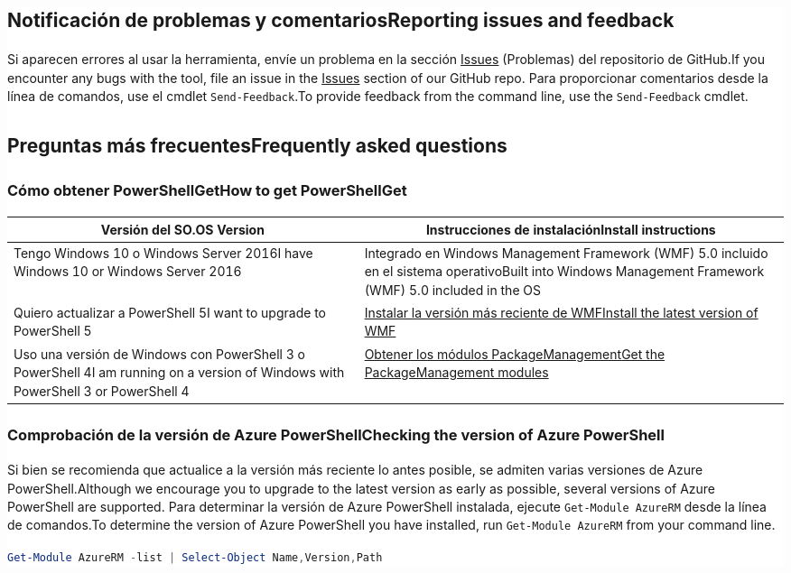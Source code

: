 ## <a name="reporting-issues-and-feedback"></a><span data-ttu-id="f1d9c-133">Notificación de problemas y comentarios</span><span class="sxs-lookup"><span data-stu-id="f1d9c-133">Reporting issues and feedback</span></span>

<span data-ttu-id="f1d9c-134">Si aparecen errores al usar la herramienta, envíe un problema en la sección [Issues](https://github.com/Azure/azure-powershell/issues) (Problemas) del repositorio de GitHub.</span><span class="sxs-lookup"><span data-stu-id="f1d9c-134">If you encounter any bugs with the tool, file an issue in the [Issues](https://github.com/Azure/azure-powershell/issues) section of our GitHub repo.</span></span> <span data-ttu-id="f1d9c-135">Para proporcionar comentarios desde la línea de comandos, use el cmdlet `Send-Feedback`.</span><span class="sxs-lookup"><span data-stu-id="f1d9c-135">To provide feedback from the command line, use the `Send-Feedback` cmdlet.</span></span>

## <a name="frequently-asked-questions"></a><span data-ttu-id="f1d9c-136">Preguntas más frecuentes</span><span class="sxs-lookup"><span data-stu-id="f1d9c-136">Frequently asked questions</span></span>

### <a name="how-to-get-powershellget"></a><span data-ttu-id="f1d9c-137">Cómo obtener PowerShellGet</span><span class="sxs-lookup"><span data-stu-id="f1d9c-137">How to get PowerShellGet</span></span>

|<span data-ttu-id="f1d9c-138">Versión del SO.</span><span class="sxs-lookup"><span data-stu-id="f1d9c-138">OS Version</span></span>|<span data-ttu-id="f1d9c-139">Instrucciones de instalación</span><span class="sxs-lookup"><span data-stu-id="f1d9c-139">Install instructions</span></span>|
|---|---|
|<span data-ttu-id="f1d9c-140">Tengo Windows 10 o Windows Server 2016</span><span class="sxs-lookup"><span data-stu-id="f1d9c-140">I have Windows 10 or Windows Server 2016</span></span>|<span data-ttu-id="f1d9c-141">Integrado en Windows Management Framework (WMF) 5.0 incluido en el sistema operativo</span><span class="sxs-lookup"><span data-stu-id="f1d9c-141">Built into Windows Management Framework (WMF) 5.0 included in the OS</span></span>|
|<span data-ttu-id="f1d9c-142">Quiero actualizar a PowerShell 5</span><span class="sxs-lookup"><span data-stu-id="f1d9c-142">I want to upgrade to PowerShell 5</span></span>|[<span data-ttu-id="f1d9c-143">Instalar la versión más reciente de WMF</span><span class="sxs-lookup"><span data-stu-id="f1d9c-143">Install the latest version of WMF</span></span>](https://www.microsoft.com/en-us/download/details.aspx?id=54616)|
|<span data-ttu-id="f1d9c-144">Uso una versión de Windows con PowerShell 3 o PowerShell 4</span><span class="sxs-lookup"><span data-stu-id="f1d9c-144">I am running on a version of Windows with PowerShell 3 or PowerShell 4</span></span>|[<span data-ttu-id="f1d9c-145">Obtener los módulos PackageManagement</span><span class="sxs-lookup"><span data-stu-id="f1d9c-145">Get the PackageManagement modules</span></span>](http://go.microsoft.com/fwlink/?LinkID=746217)|

<a id="helpmechoose"></a>
### <a name="checking-the-version-of-azure-powershell"></a><span data-ttu-id="f1d9c-146">Comprobación de la versión de Azure PowerShell</span><span class="sxs-lookup"><span data-stu-id="f1d9c-146">Checking the version of Azure PowerShell</span></span>

<span data-ttu-id="f1d9c-147">Si bien se recomienda que actualice a la versión más reciente lo antes posible, se admiten varias versiones de Azure PowerShell.</span><span class="sxs-lookup"><span data-stu-id="f1d9c-147">Although we encourage you to upgrade to the latest version as early as possible, several versions of Azure PowerShell are supported.</span></span> <span data-ttu-id="f1d9c-148">Para determinar la versión de Azure PowerShell instalada, ejecute `Get-Module AzureRM` desde la línea de comandos.</span><span class="sxs-lookup"><span data-stu-id="f1d9c-148">To determine the version of Azure PowerShell you have installed, run `Get-Module AzureRM` from your command line.</span></span>

```powershell
Get-Module AzureRM -list | Select-Object Name,Version,Path
```
